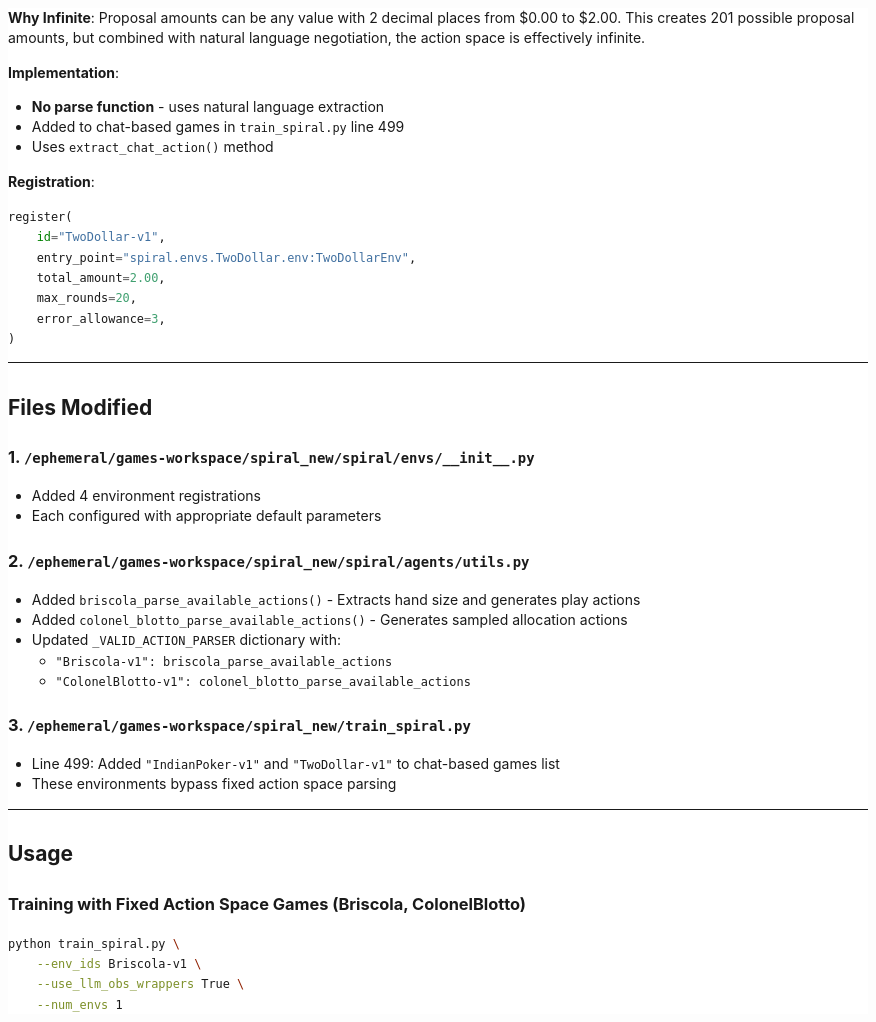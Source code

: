 **Why Infinite**: Proposal amounts can be any value with 2 decimal places from $0.00 to $2.00. This creates 201 possible proposal amounts, but combined with natural language negotiation, the action space is effectively infinite.

**Implementation**:
- **No parse function** - uses natural language extraction
- Added to chat-based games in `train_spiral.py` line 499
- Uses `extract_chat_action()` method

**Registration**:
```python
register(
    id="TwoDollar-v1",
    entry_point="spiral.envs.TwoDollar.env:TwoDollarEnv",
    total_amount=2.00,
    max_rounds=20,
    error_allowance=3,
)
```

---

## Files Modified

### 1. `/ephemeral/games-workspace/spiral_new/spiral/envs/__init__.py`
- Added 4 environment registrations
- Each configured with appropriate default parameters

### 2. `/ephemeral/games-workspace/spiral_new/spiral/agents/utils.py`
- Added `briscola_parse_available_actions()` - Extracts hand size and generates play actions
- Added `colonel_blotto_parse_available_actions()` - Generates sampled allocation actions
- Updated `_VALID_ACTION_PARSER` dictionary with:
  - `"Briscola-v1": briscola_parse_available_actions`
  - `"ColonelBlotto-v1": colonel_blotto_parse_available_actions`

### 3. `/ephemeral/games-workspace/spiral_new/train_spiral.py`
- Line 499: Added `"IndianPoker-v1"` and `"TwoDollar-v1"` to chat-based games list
- These environments bypass fixed action space parsing

---

## Usage

### Training with Fixed Action Space Games (Briscola, ColonelBlotto)

```bash
python train_spiral.py \
    --env_ids Briscola-v1 \
    --use_llm_obs_wrappers True \
    --num_envs 1
```
